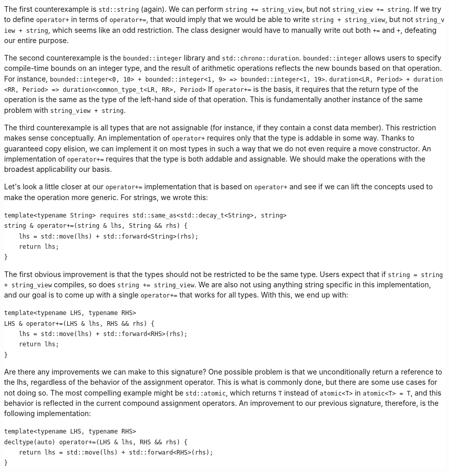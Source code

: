 The first counterexample is `std::string` (again). We can perform `string += string_view`, but not `string_view += string`. If we try to define `operator+` in terms of `operator+=`, that would imply that we would be able to write `string + string_view`, but not `string_view + string`, which seems like an odd restriction. The class designer would have to manually write out both `+=` and `+`, defeating our entire purpose.

The second counterexample is the `bounded::integer` library and `std::chrono::duration`. `bounded::integer` allows users to specify compile-time bounds on an integer type, and the result of arithmetic operations reflects the new bounds based on that operation. For instance, `bounded::integer<0, 10> + bounded::integer<1, 9> => bounded::integer<1, 19>`. `duration<LR, Period> + duration<RR, Period> => duration<common_type_t<LR, RR>, Period>` If `operator+=` is the basis, it requires that the return type of the operation is the same as the type of the left-hand side of that operation. This is fundamentally another instance of the same problem with `string_view + string`.

The third counterexample is all types that are not assignable (for instance, if they contain a const data member). This restriction makes sense conceptually. An implementation of `operator+` requires only that the type is addable in some way. Thanks to guaranteed copy elision, we can implement it on most types in such a way that we do not even require a move constructor. An implementation of `operator+=` requires that the type is both addable and assignable. We should make the operations with the broadest applicability our basis.

Let's look a little closer at our `operator+=` implementation that is based on `operator+` and see if we can lift the concepts used to make the operation more generic. For strings, we wrote this:

```
template<typename String> requires std::same_as<std::decay_t<String>, string>
string & operator+=(string & lhs, String && rhs) {
	lhs = std::move(lhs) + std::forward<String>(rhs);
	return lhs;
}
```

The first obvious improvement is that the types should not be restricted to be the same type. Users expect that if `string = string + string_view` compiles, so does `string += string_view`. We are also not using anything string specific in this implementation, and our goal is to come up with a single `operator+=` that works for all types. With this, we end up with:

```
template<typename LHS, typename RHS>
LHS & operator+=(LHS & lhs, RHS && rhs) {
	lhs = std::move(lhs) + std::forward<RHS>(rhs);
	return lhs;
}
```

Are there any improvements we can make to this signature? One possible problem is that we unconditionally return a reference to the lhs, regardless of the behavior of the assignment operator. This is what is commonly done, but there are some use cases for not doing so. The most compelling example might be `std::atomic`, which returns `T` instead of `atomic<T>` in `atomic<T> = T`, and this behavior is reflected in the current compound assignment operators. An improvement to our previous signature, therefore, is the following implementation:

```
template<typename LHS, typename RHS>
decltype(auto) operator+=(LHS & lhs, RHS && rhs) {
	return lhs = std::move(lhs) + std::forward<RHS>(rhs);
}
```

